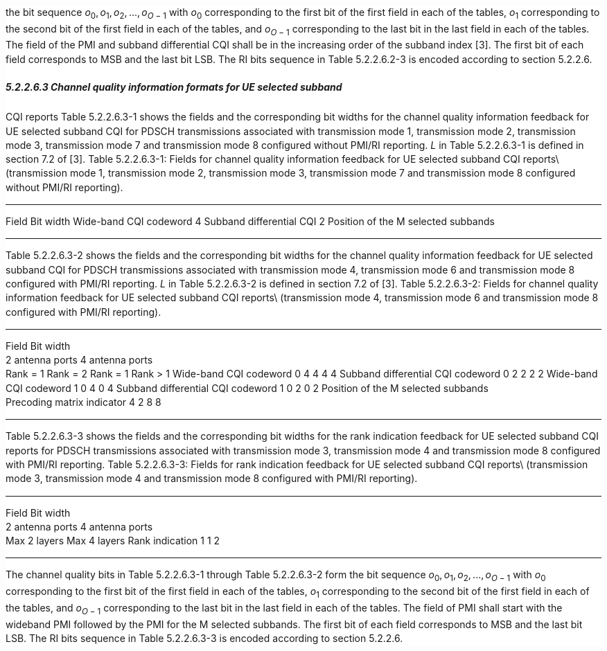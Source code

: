 the bit sequence $o_{0},o_{1},o_{2},\text{.}\text{.}\text{.},o_{O - 1}$ with
$o_{0}$ corresponding to the first bit of the first field in each of the
tables, $o_{1}$ corresponding to the second bit of the first field in each of
the tables, and $o_{O - 1}$ corresponding to the last bit in the last field in
each of the tables. The field of the PMI and subband differential CQI shall be
in the increasing order of the subband index [3]. The first bit of each field
corresponds to MSB and the last bit LSB. The RI bits sequence in Table
5.2.2.6.2-3 is encoded according to section 5.2.2.6.
##### 5.2.2.6.3 Channel quality information formats for UE selected subband
CQI reports
Table 5.2.2.6.3-1 shows the fields and the corresponding bit widths for the
channel quality information feedback for UE selected subband CQI for PDSCH
transmissions associated with transmission mode 1, transmission mode 2,
transmission mode 3, transmission mode 7 and transmission mode 8 configured
without PMI/RI reporting. $L$ in Table 5.2.2.6.3-1 is defined in section 7.2
of [3].
Table 5.2.2.6.3-1: Fields for channel quality information feedback for UE
selected subband CQI reports\ (transmission mode 1, transmission mode 2,
transmission mode 3, transmission mode 7 and transmission mode 8 configured
without PMI/RI reporting).
* * *
Field Bit width Wide-band CQI codeword 4 Subband differential CQI 2 Position
of the M selected subbands
* * *
Table 5.2.2.6.3-2 shows the fields and the corresponding bit widths for the
channel quality information feedback for UE selected subband CQI for PDSCH
transmissions associated with transmission mode 4, transmission mode 6 and
transmission mode 8 configured with PMI/RI reporting. $L$ in Table 5.2.2.6.3-2
is defined in section 7.2 of [3].
Table 5.2.2.6.3-2: Fields for channel quality information feedback for UE
selected subband CQI reports\ (transmission mode 4, transmission mode 6 and
transmission mode 8 configured with PMI/RI reporting).
* * *
Field Bit width  
2 antenna ports 4 antenna ports  
Rank = 1 Rank = 2 Rank = 1 Rank > 1 Wide-band CQI codeword 0 4 4 4 4 Subband
differential CQI codeword 0 2 2 2 2 Wide-band CQI codeword 1 0 4 0 4 Subband
differential CQI codeword 1 0 2 0 2 Position of the M selected subbands  
Precoding matrix indicator 4 2 8 8
* * *
Table 5.2.2.6.3-3 shows the fields and the corresponding bit widths for the
rank indication feedback for UE selected subband CQI reports for PDSCH
transmissions associated with transmission mode 3, transmission mode 4 and
transmission mode 8 configured with PMI/RI reporting.
Table 5.2.2.6.3-3: Fields for rank indication feedback for UE selected subband
CQI reports\ (transmission mode 3, transmission mode 4 and transmission mode 8
configured with PMI/RI reporting).
* * *
Field Bit width  
2 antenna ports 4 antenna ports  
Max 2 layers Max 4 layers Rank indication 1 1 2
* * *
The channel quality bits in Table 5.2.2.6.3-1 through Table 5.2.2.6.3-2 form
the bit sequence $o_{0},o_{1},o_{2},\text{.}\text{.}\text{.},o_{O - 1}$ with
$o_{0}$ corresponding to the first bit of the first field in each of the
tables, $o_{1}$ corresponding to the second bit of the first field in each of
the tables, and $o_{O - 1}$ corresponding to the last bit in the last field in
each of the tables. The field of PMI shall start with the wideband PMI
followed by the PMI for the M selected subbands. The first bit of each field
corresponds to MSB and the last bit LSB. The RI bits sequence in Table
5.2.2.6.3-3 is encoded according to section 5.2.2.6.